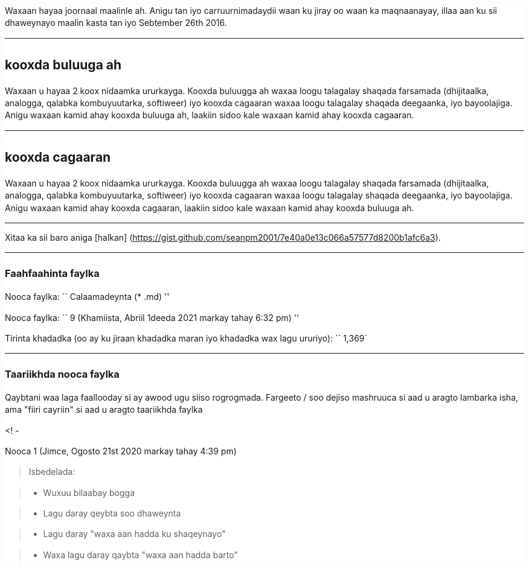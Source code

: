Waxaan hayaa joornaal maalinle ah. Anigu tan iyo carruurnimadaydii waan ku jiray oo waan ka maqnaanayay, illaa aan ku sii dhaweynayo maalin kasta tan iyo Sebtember 26th 2016.

***

## kooxda buluuga ah

Waxaan u hayaa 2 koox nidaamka ururkayga. Kooxda buluugga ah waxaa loogu talagalay shaqada farsamada (dhijitaalka, analogga, qalabka kombuyuutarka, softiweer) iyo kooxda cagaaran waxaa loogu talagalay shaqada deegaanka, iyo bayoolajiga. Anigu waxaan kamid ahay kooxda buluuga ah, laakiin sidoo kale waxaan kamid ahay kooxda cagaaran.

---

## kooxda cagaaran

Waxaan u hayaa 2 koox nidaamka ururkayga. Kooxda buluugga ah waxaa loogu talagalay shaqada farsamada (dhijitaalka, analogga, qalabka kombuyuutarka, softiweer) iyo kooxda cagaaran waxaa loogu talagalay shaqada deegaanka, iyo bayoolajiga. Anigu waxaan kamid ahay kooxda cagaaran, laakiin sidoo kale waxaan kamid ahay kooxda buluuga ah.

***

Xitaa ka sii baro aniga [halkan] (https://gist.github.com/seanpm2001/7e40a0e13c066a57577d8200b1afc6a3).

***

### Faahfaahinta faylka

Nooca faylka: `` Calaamadeynta (* .md) ''

Nooca faylka: `` 9 (Khamiista, Abriil 1deeda 2021 markay tahay 6:32 pm) ''

Tirinta khadadka (oo ay ku jiraan khadadka maran iyo khadadka wax lagu ururiyo): `` 1,369`

***

### Taariikhda nooca faylka

Qaybtani waa laga faallooday si ay awood ugu siiso rogrogmada. Fargeeto / soo dejiso mashruuca si aad u aragto lambarka isha, ama "fiiri cayriin" si aad u aragto taariikhda faylka

<! -

Nooca 1 (Jimce, Ogosto 21st 2020 markay tahay 4:39 pm)

> Isbedelada:

> * Wuxuu bilaabay bogga

> * Lagu daray qeybta soo dhaweynta

> * Lagu daray "waxa aan hadda ku shaqeynayo"

> * Waxa lagu daray qaybta "waxa aan hadda barto"
